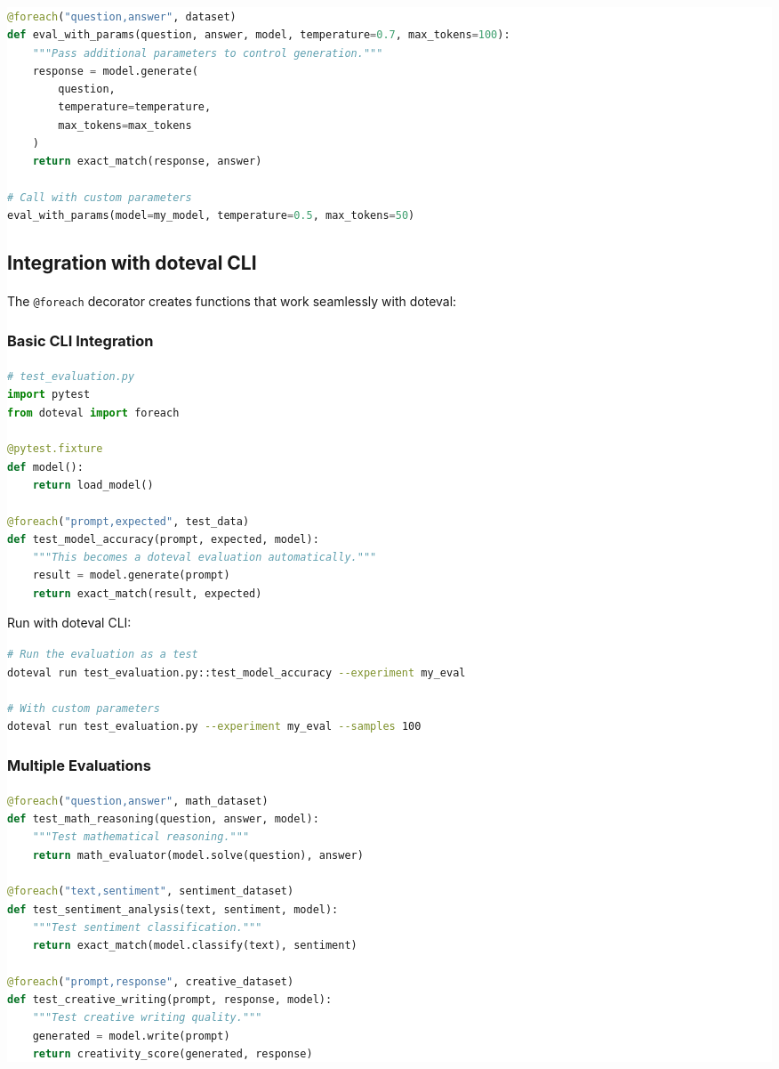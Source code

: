 ```python
@foreach("question,answer", dataset)
def eval_with_params(question, answer, model, temperature=0.7, max_tokens=100):
    """Pass additional parameters to control generation."""
    response = model.generate(
        question,
        temperature=temperature,
        max_tokens=max_tokens
    )
    return exact_match(response, answer)

# Call with custom parameters
eval_with_params(model=my_model, temperature=0.5, max_tokens=50)
```

## Integration with doteval CLI

The `@foreach` decorator creates functions that work seamlessly with doteval:

### Basic CLI Integration

```python
# test_evaluation.py
import pytest
from doteval import foreach

@pytest.fixture
def model():
    return load_model()

@foreach("prompt,expected", test_data)
def test_model_accuracy(prompt, expected, model):
    """This becomes a doteval evaluation automatically."""
    result = model.generate(prompt)
    return exact_match(result, expected)
```

Run with doteval CLI:

```bash
# Run the evaluation as a test
doteval run test_evaluation.py::test_model_accuracy --experiment my_eval

# With custom parameters
doteval run test_evaluation.py --experiment my_eval --samples 100
```

### Multiple Evaluations

```python
@foreach("question,answer", math_dataset)
def test_math_reasoning(question, answer, model):
    """Test mathematical reasoning."""
    return math_evaluator(model.solve(question), answer)

@foreach("text,sentiment", sentiment_dataset)
def test_sentiment_analysis(text, sentiment, model):
    """Test sentiment classification."""
    return exact_match(model.classify(text), sentiment)

@foreach("prompt,response", creative_dataset)
def test_creative_writing(prompt, response, model):
    """Test creative writing quality."""
    generated = model.write(prompt)
    return creativity_score(generated, response)
```
